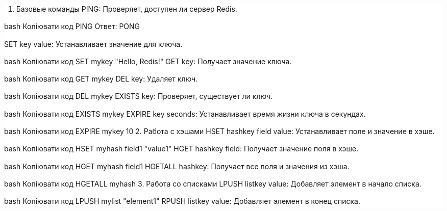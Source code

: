 1. Базовые команды
PING: Проверяет, доступен ли сервер Redis.

bash
Копіювати код
PING
Ответ: PONG

SET key value: Устанавливает значение для ключа.

bash
Копіювати код
SET mykey "Hello, Redis!"
GET key: Получает значение ключа.

bash
Копіювати код
GET mykey
DEL key: Удаляет ключ.

bash
Копіювати код
DEL mykey
EXISTS key: Проверяет, существует ли ключ.

bash
Копіювати код
EXISTS mykey
EXPIRE key seconds: Устанавливает время жизни ключа в секундах.

bash
Копіювати код
EXPIRE mykey 10
2. Работа с хэшами
HSET hashkey field value: Устанавливает поле и значение в хэше.

bash
Копіювати код
HSET myhash field1 "value1"
HGET hashkey field: Получает значение поля в хэше.

bash
Копіювати код
HGET myhash field1
HGETALL hashkey: Получает все поля и значения из хэша.

bash
Копіювати код
HGETALL myhash
3. Работа со списками
LPUSH listkey value: Добавляет элемент в начало списка.

bash
Копіювати код
LPUSH mylist "element1"
RPUSH listkey value: Добавляет элемент в конец списка.
